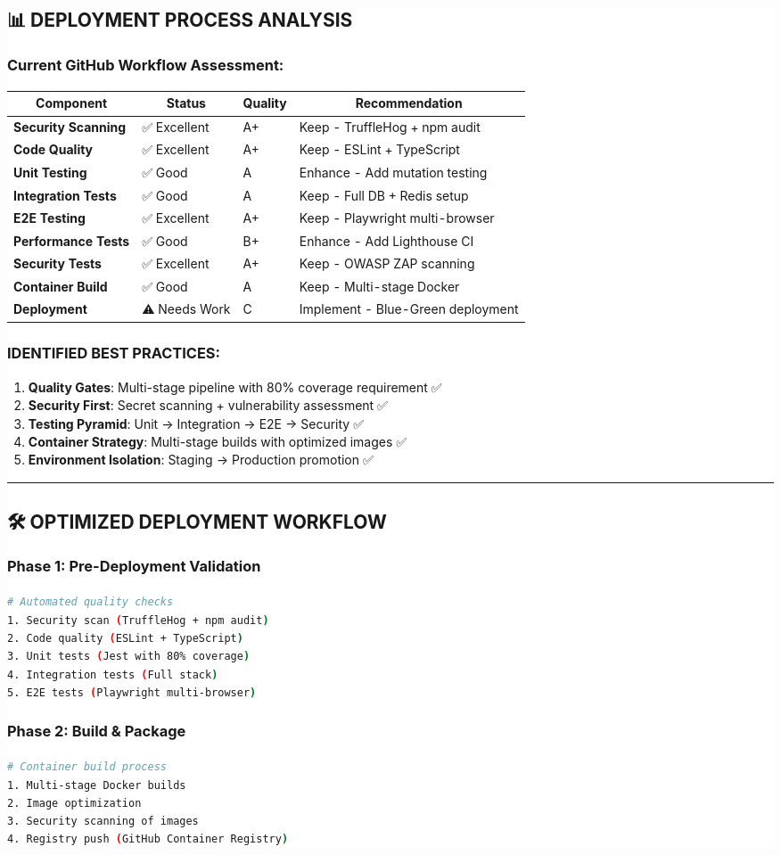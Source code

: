 
## 📊 **DEPLOYMENT PROCESS ANALYSIS**

### **Current GitHub Workflow Assessment:**

| Component | Status | Quality | Recommendation |
|-----------|--------|---------|----------------|
| **Security Scanning** | ✅ Excellent | A+ | Keep - TruffleHog + npm audit |
| **Code Quality** | ✅ Excellent | A+ | Keep - ESLint + TypeScript |
| **Unit Testing** | ✅ Good | A | Enhance - Add mutation testing |
| **Integration Tests** | ✅ Good | A | Keep - Full DB + Redis setup |
| **E2E Testing** | ✅ Excellent | A+ | Keep - Playwright multi-browser |
| **Performance Tests** | ✅ Good | B+ | Enhance - Add Lighthouse CI |
| **Security Tests** | ✅ Excellent | A+ | Keep - OWASP ZAP scanning |
| **Container Build** | ✅ Good | A | Keep - Multi-stage Docker |
| **Deployment** | ⚠️ Needs Work | C | Implement - Blue-Green deployment |

### **IDENTIFIED BEST PRACTICES:**

1. **Quality Gates**: Multi-stage pipeline with 80% coverage requirement ✅
2. **Security First**: Secret scanning + vulnerability assessment ✅
3. **Testing Pyramid**: Unit → Integration → E2E → Security ✅
4. **Container Strategy**: Multi-stage builds with optimized images ✅
5. **Environment Isolation**: Staging → Production promotion ✅

---

## 🛠 **OPTIMIZED DEPLOYMENT WORKFLOW**

### **Phase 1: Pre-Deployment Validation**
```bash
# Automated quality checks
1. Security scan (TruffleHog + npm audit)
2. Code quality (ESLint + TypeScript)
3. Unit tests (Jest with 80% coverage)
4. Integration tests (Full stack)
5. E2E tests (Playwright multi-browser)
```

### **Phase 2: Build & Package**
```bash
# Container build process
1. Multi-stage Docker builds
2. Image optimization
3. Security scanning of images
4. Registry push (GitHub Container Registry)
```
